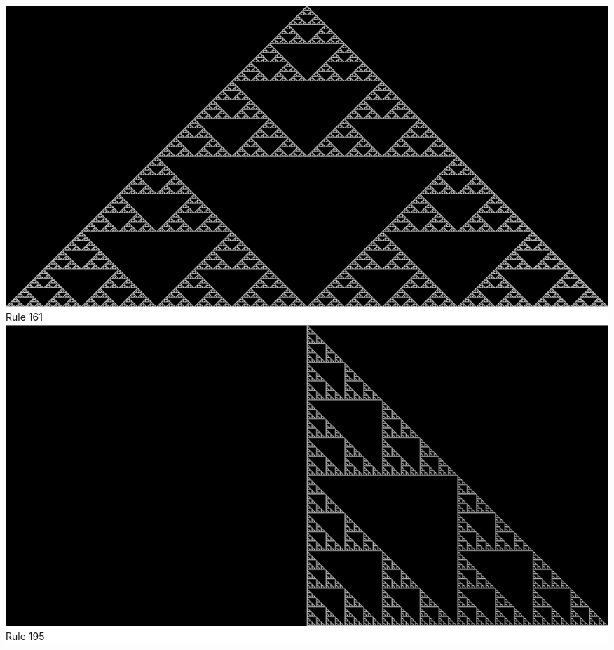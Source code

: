 <div class="col-1-of-3">
<a href="/assets/img/posts/hascell/rule161.png" target="_blank"><img src="/assets/img/posts/hascell/rule161.png"></a>
<span class="text-center">Rule 161</span>
</div>
<div class="col-1-of-3">
<a href="/assets/img/posts/hascell/rule195.png" target="_blank"><img src="/assets/img/posts/hascell/rule195.png"></a>
<span class="text-center">Rule 195</span>
</div>
<div class="col-1-of-3">